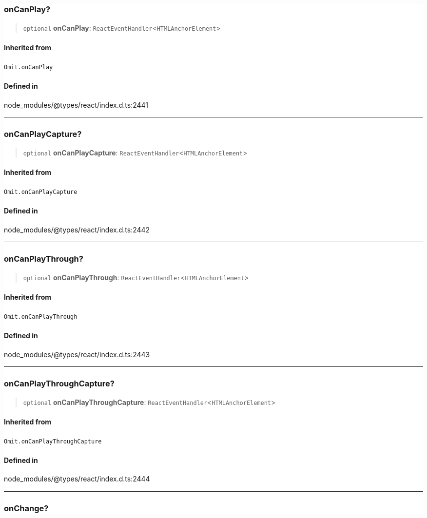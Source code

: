 ### onCanPlay?

> `optional` **onCanPlay**: `ReactEventHandler`\<`HTMLAnchorElement`\>

#### Inherited from

`Omit.onCanPlay`

#### Defined in

node\_modules/@types/react/index.d.ts:2441

***

### onCanPlayCapture?

> `optional` **onCanPlayCapture**: `ReactEventHandler`\<`HTMLAnchorElement`\>

#### Inherited from

`Omit.onCanPlayCapture`

#### Defined in

node\_modules/@types/react/index.d.ts:2442

***

### onCanPlayThrough?

> `optional` **onCanPlayThrough**: `ReactEventHandler`\<`HTMLAnchorElement`\>

#### Inherited from

`Omit.onCanPlayThrough`

#### Defined in

node\_modules/@types/react/index.d.ts:2443

***

### onCanPlayThroughCapture?

> `optional` **onCanPlayThroughCapture**: `ReactEventHandler`\<`HTMLAnchorElement`\>

#### Inherited from

`Omit.onCanPlayThroughCapture`

#### Defined in

node\_modules/@types/react/index.d.ts:2444

***

### onChange?
